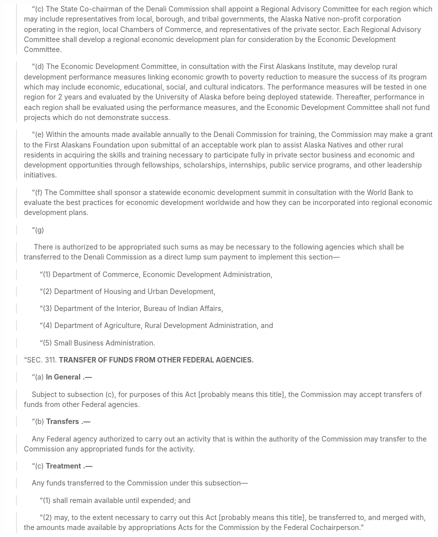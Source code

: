 >     “(c) The State Co-chairman of the Denali Commission shall appoint a Regional Advisory Committee for each region which may include representatives from local, borough, and tribal governments, the Alaska Native non-profit corporation operating in the region, local Chambers of Commerce, and representatives of the private sector. Each Regional Advisory Committee shall develop a regional economic development plan for consideration by the Economic Development Committee.

>     “(d) The Economic Development Committee, in consultation with the First Alaskans Institute, may develop rural development performance measures linking economic growth to poverty reduction to measure the success of its program which may include economic, educational, social, and cultural indicators. The performance measures will be tested in one region for 2 years and evaluated by the University of Alaska before being deployed statewide. Thereafter, performance in each region shall be evaluated using the performance measures, and the Economic Development Committee shall not fund projects which do not demonstrate success.

>     “(e) Within the amounts made available annually to the Denali Commission for training, the Commission may make a grant to the First Alaskans Foundation upon submittal of an acceptable work plan to assist Alaska Natives and other rural residents in acquiring the skills and training necessary to participate fully in private sector business and economic and development opportunities through fellowships, scholarships, internships, public service programs, and other leadership initiatives.

>     “(f) The Committee shall sponsor a statewide economic development summit in consultation with the World Bank to evaluate the best practices for economic development worldwide and how they can be incorporated into regional economic development plans.

>     “(g)

>      There is authorized to be appropriated such sums as may be necessary to the following agencies which shall be transferred to the Denali Commission as a direct lump sum payment to implement this section—

>         “(1) Department of Commerce, Economic Development Administration,

>         “(2) Department of Housing and Urban Development,

>         “(3) Department of the Interior, Bureau of Indian Affairs,

>         “(4) Department of Agriculture, Rural Development Administration, and

>         “(5) Small Business Administration.

> “SEC. 311. __TRANSFER OF FUNDS FROM OTHER FEDERAL AGENCIES.__ 

>     “(a)  __In General__  __.—__ 

>     Subject to subsection (c), for purposes of this Act \[probably means this title\], the Commission may accept transfers of funds from other Federal agencies.

>     “(b)  __Transfers__  __.—__ 

>     Any Federal agency authorized to carry out an activity that is within the authority of the Commission may transfer to the Commission any appropriated funds for the activity.

>     “(c)  __Treatment__  __.—__ 

>     Any funds transferred to the Commission under this subsection—

>         “(1) shall remain available until expended; and

>         “(2) may, to the extent necessary to carry out this Act \[probably means this title\], be transferred to, and merged with, the amounts made available by appropriations Acts for the Commission by the Federal Cochairperson.”


[/us/pl/89/136/s2]: https://publicdocs.github.io/go/links?ns=uslm&ref=%2Fus%2Fpl%2F89%2F136%2Fs2
[/us/pl/105/393/s102/a]: https://publicdocs.github.io/go/links?ns=uslm&ref=%2Fus%2Fpl%2F105%2F393%2Fs102%2Fa
[/us/stat/112/3598]: https://publicdocs.github.io/go/links?ns=uslm&ref=%2Fus%2Fstat%2F112%2F3598
[/us/pl/108/373/s101]: https://publicdocs.github.io/go/links?ns=uslm&ref=%2Fus%2Fpl%2F108%2F373%2Fs101
[/us/stat/118/1757]: https://publicdocs.github.io/go/links?ns=uslm&ref=%2Fus%2Fstat%2F118%2F1757
[/us/pl/89/136/s2]: https://publicdocs.github.io/go/links?ns=uslm&ref=%2Fus%2Fpl%2F89%2F136%2Fs2
[/us/stat/79/552]: https://publicdocs.github.io/go/links?ns=uslm&ref=%2Fus%2Fstat%2F79%2F552
[/us/pl/94/487/s102]: https://publicdocs.github.io/go/links?ns=uslm&ref=%2Fus%2Fpl%2F94%2F487%2Fs102
[/us/stat/90/2331]: https://publicdocs.github.io/go/links?ns=uslm&ref=%2Fus%2Fstat%2F90%2F2331
[/us/pl/105/393/s102/a]: https://publicdocs.github.io/go/links?ns=uslm&ref=%2Fus%2Fpl%2F105%2F393%2Fs102%2Fa
[/us/pl/108/373]: https://publicdocs.github.io/go/links?ns=uslm&ref=%2Fus%2Fpl%2F108%2F373
[/us/pl/105/393/s105]: https://publicdocs.github.io/go/links?ns=uslm&ref=%2Fus%2Fpl%2F105%2F393%2Fs105
[/us/stat/112/3618]: https://publicdocs.github.io/go/links?ns=uslm&ref=%2Fus%2Fstat%2F112%2F3618
[/us/pl/108/373/s1/a]: https://publicdocs.github.io/go/links?ns=uslm&ref=%2Fus%2Fpl%2F108%2F373%2Fs1%2Fa
[/us/stat/118/1756]: https://publicdocs.github.io/go/links?ns=uslm&ref=%2Fus%2Fstat%2F118%2F1756
[/us/pl/105/393/s1/a]: https://publicdocs.github.io/go/links?ns=uslm&ref=%2Fus%2Fpl%2F105%2F393%2Fs1%2Fa
[/us/stat/112/3596]: https://publicdocs.github.io/go/links?ns=uslm&ref=%2Fus%2Fstat%2F112%2F3596
[/us/pl/105/393/s101]: https://publicdocs.github.io/go/links?ns=uslm&ref=%2Fus%2Fpl%2F105%2F393%2Fs101
[/us/stat/112/3597]: https://publicdocs.github.io/go/links?ns=uslm&ref=%2Fus%2Fstat%2F112%2F3597
[/us/usc/t42/s3222]: https://publicdocs.github.io/go/links?ns=uslm&ref=%2Fus%2Fusc%2Ft42%2Fs3222
[/us/usc/t42/s3212]: https://publicdocs.github.io/go/links?ns=uslm&ref=%2Fus%2Fusc%2Ft42%2Fs3212
[/us/usc/t5/s5316]: https://publicdocs.github.io/go/links?ns=uslm&ref=%2Fus%2Fusc%2Ft5%2Fs5316
[/us/pl/94/487/s101]: https://publicdocs.github.io/go/links?ns=uslm&ref=%2Fus%2Fpl%2F94%2F487%2Fs101
[/us/stat/90/2331]: https://publicdocs.github.io/go/links?ns=uslm&ref=%2Fus%2Fstat%2F90%2F2331
[/us/usc/t42/s3246d]: https://publicdocs.github.io/go/links?ns=uslm&ref=%2Fus%2Fusc%2Ft42%2Fs3246d
[/us/usc/t42/s3162]: https://publicdocs.github.io/go/links?ns=uslm&ref=%2Fus%2Fusc%2Ft42%2Fs3162
[/us/pl/94/188/s1]: https://publicdocs.github.io/go/links?ns=uslm&ref=%2Fus%2Fpl%2F94%2F188%2Fs1
[/us/stat/89/1079]: https://publicdocs.github.io/go/links?ns=uslm&ref=%2Fus%2Fstat%2F89%2F1079
[/us/usc/t42/s3134]: https://publicdocs.github.io/go/links?ns=uslm&ref=%2Fus%2Fusc%2Ft42%2Fs3134
[/us/pl/94/188/s201]: https://publicdocs.github.io/go/links?ns=uslm&ref=%2Fus%2Fpl%2F94%2F188%2Fs201
[/us/stat/89/1087]: https://publicdocs.github.io/go/links?ns=uslm&ref=%2Fus%2Fstat%2F89%2F1087
[/us/usc/t42/s3183]: https://publicdocs.github.io/go/links?ns=uslm&ref=%2Fus%2Fusc%2Ft42%2Fs3183
[/us/pl/93/567/s1]: https://publicdocs.github.io/go/links?ns=uslm&ref=%2Fus%2Fpl%2F93%2F567%2Fs1
[/us/stat/88/1845]: https://publicdocs.github.io/go/links?ns=uslm&ref=%2Fus%2Fstat%2F88%2F1845
[/us/usc/t20/s1244]: https://publicdocs.github.io/go/links?ns=uslm&ref=%2Fus%2Fusc%2Ft20%2Fs1244
[/us/pl/92/65/s101]: https://publicdocs.github.io/go/links?ns=uslm&ref=%2Fus%2Fpl%2F92%2F65%2Fs101
[/us/stat/85/166]: https://publicdocs.github.io/go/links?ns=uslm&ref=%2Fus%2Fstat%2F85%2F166
[/us/usc/t42/s3123]: https://publicdocs.github.io/go/links?ns=uslm&ref=%2Fus%2Fusc%2Ft42%2Fs3123
[/us/usc/t42/s3162]: https://publicdocs.github.io/go/links?ns=uslm&ref=%2Fus%2Fusc%2Ft42%2Fs3162
[/us/pl/91/123/s201]: https://publicdocs.github.io/go/links?ns=uslm&ref=%2Fus%2Fpl%2F91%2F123%2Fs201
[/us/stat/83/216]: https://publicdocs.github.io/go/links?ns=uslm&ref=%2Fus%2Fstat%2F83%2F216
[/us/pl/89/136/s1/a]: https://publicdocs.github.io/go/links?ns=uslm&ref=%2Fus%2Fpl%2F89%2F136%2Fs1%2Fa
[/us/pl/105/393/s102/a]: https://publicdocs.github.io/go/links?ns=uslm&ref=%2Fus%2Fpl%2F105%2F393%2Fs102%2Fa
[/us/stat/112/3597]: https://publicdocs.github.io/go/links?ns=uslm&ref=%2Fus%2Fstat%2F112%2F3597
[/us/pl/89/136/s1]: https://publicdocs.github.io/go/links?ns=uslm&ref=%2Fus%2Fpl%2F89%2F136%2Fs1
[/us/pl/89/136]: https://publicdocs.github.io/go/links?ns=uslm&ref=%2Fus%2Fpl%2F89%2F136
[/us/pl/105/393/s102/a]: https://publicdocs.github.io/go/links?ns=uslm&ref=%2Fus%2Fpl%2F105%2F393%2Fs102%2Fa
[/us/stat/112/3597]: https://publicdocs.github.io/go/links?ns=uslm&ref=%2Fus%2Fstat%2F112%2F3597
[/us/pl/105/393/s104]: https://publicdocs.github.io/go/links?ns=uslm&ref=%2Fus%2Fpl%2F105%2F393%2Fs104
[/us/stat/112/3617]: https://publicdocs.github.io/go/links?ns=uslm&ref=%2Fus%2Fstat%2F112%2F3617
[/us/usc/t42/s3143]: https://publicdocs.github.io/go/links?ns=uslm&ref=%2Fus%2Fusc%2Ft42%2Fs3143
[/us/usc/t2/s661a]: https://publicdocs.github.io/go/links?ns=uslm&ref=%2Fus%2Fusc%2Ft2%2Fs661a
[/us/usc/t42/s3121]: https://publicdocs.github.io/go/links?ns=uslm&ref=%2Fus%2Fusc%2Ft42%2Fs3121
[/us/usc/t42/s2501]: https://publicdocs.github.io/go/links?ns=uslm&ref=%2Fus%2Fusc%2Ft42%2Fs2501
[/us/usc/t19/s2101]: https://publicdocs.github.io/go/links?ns=uslm&ref=%2Fus%2Fusc%2Ft19%2Fs2101
[/us/pl/105/277]: https://publicdocs.github.io/go/links?ns=uslm&ref=%2Fus%2Fpl%2F105%2F277
[/us/stat/112/2681-637]: https://publicdocs.github.io/go/links?ns=uslm&ref=%2Fus%2Fstat%2F112%2F2681-637
[/us/pl/106/31/s105/a]: https://publicdocs.github.io/go/links?ns=uslm&ref=%2Fus%2Fpl%2F106%2F31%2Fs105%2Fa
[/us/stat/113/62]: https://publicdocs.github.io/go/links?ns=uslm&ref=%2Fus%2Fstat%2F113%2F62
[/us/pl/106/113/s1000/a/4]: https://publicdocs.github.io/go/links?ns=uslm&ref=%2Fus%2Fpl%2F106%2F113%2Fs1000%2Fa%2F4
[/us/stat/113/1535]: https://publicdocs.github.io/go/links?ns=uslm&ref=%2Fus%2Fstat%2F113%2F1535
[/us/pl/108/7/s749]: https://publicdocs.github.io/go/links?ns=uslm&ref=%2Fus%2Fpl%2F108%2F7%2Fs749
[/us/stat/117/44]: https://publicdocs.github.io/go/links?ns=uslm&ref=%2Fus%2Fstat%2F117%2F44
[/us/pl/108/199/s112/d]: https://publicdocs.github.io/go/links?ns=uslm&ref=%2Fus%2Fpl%2F108%2F199%2Fs112%2Fd
[/us/stat/118/63]: https://publicdocs.github.io/go/links?ns=uslm&ref=%2Fus%2Fstat%2F118%2F63
[/us/pl/108/447/s521]: https://publicdocs.github.io/go/links?ns=uslm&ref=%2Fus%2Fpl%2F108%2F447%2Fs521
[/us/stat/118/3268]: https://publicdocs.github.io/go/links?ns=uslm&ref=%2Fus%2Fstat%2F118%2F3268
[/us/pl/109/59/s1960]: https://publicdocs.github.io/go/links?ns=uslm&ref=%2Fus%2Fpl%2F109%2F59%2Fs1960
[/us/stat/119/1516]: https://publicdocs.github.io/go/links?ns=uslm&ref=%2Fus%2Fstat%2F119%2F1516
[/us/pl/112/141/s1520]: https://publicdocs.github.io/go/links?ns=uslm&ref=%2Fus%2Fpl%2F112%2F141%2Fs1520
[/us/stat/126/577]: https://publicdocs.github.io/go/links?ns=uslm&ref=%2Fus%2Fstat%2F126%2F577
[/us/usc/t5/s552]: https://publicdocs.github.io/go/links?ns=uslm&ref=%2Fus%2Fusc%2Ft5%2Fs552
[/us/usc/t5/s5315]: https://publicdocs.github.io/go/links?ns=uslm&ref=%2Fus%2Fusc%2Ft5%2Fs5315
[/us/usc/t5/s5315]: https://publicdocs.github.io/go/links?ns=uslm&ref=%2Fus%2Fusc%2Ft5%2Fs5315
[/us/usc/t5/s3109/b]: https://publicdocs.github.io/go/links?ns=uslm&ref=%2Fus%2Fusc%2Ft5%2Fs3109%2Fb
[/us/usc/t43/s1653]: https://publicdocs.github.io/go/links?ns=uslm&ref=%2Fus%2Fusc%2Ft43%2Fs1653
[/us/usc/t7/s1926d]: https://publicdocs.github.io/go/links?ns=uslm&ref=%2Fus%2Fusc%2Ft7%2Fs1926d
[/us/usc/t33/s1263a]: https://publicdocs.github.io/go/links?ns=uslm&ref=%2Fus%2Fusc%2Ft33%2Fs1263a
[/us/usc/t43/s1653]: https://publicdocs.github.io/go/links?ns=uslm&ref=%2Fus%2Fusc%2Ft43%2Fs1653
[/us/stat/104/484]: https://publicdocs.github.io/go/links?ns=uslm&ref=%2Fus%2Fstat%2F104%2F484
[/us/usc/t33/s2701]: https://publicdocs.github.io/go/links?ns=uslm&ref=%2Fus%2Fusc%2Ft33%2Fs2701
[/us/pl/105/277]: https://publicdocs.github.io/go/links?ns=uslm&ref=%2Fus%2Fpl%2F105%2F277
[/us/pl/105/277]: https://publicdocs.github.io/go/links?ns=uslm&ref=%2Fus%2Fpl%2F105%2F277
[/us/usc/t23/s133]: https://publicdocs.github.io/go/links?ns=uslm&ref=%2Fus%2Fusc%2Ft23%2Fs133
[/us/usc/t6/s542]: https://publicdocs.github.io/go/links?ns=uslm&ref=%2Fus%2Fusc%2Ft6%2Fs542
[/us/pl/100/460]: https://publicdocs.github.io/go/links?ns=uslm&ref=%2Fus%2Fpl%2F100%2F460
[/us/stat/102/2246]: https://publicdocs.github.io/go/links?ns=uslm&ref=%2Fus%2Fstat%2F102%2F2246
[/us/pl/106/554/s1/a/4]: https://publicdocs.github.io/go/links?ns=uslm&ref=%2Fus%2Fpl%2F106%2F554%2Fs1%2Fa%2F4
[/us/stat/114/2763]: https://publicdocs.github.io/go/links?ns=uslm&ref=%2Fus%2Fstat%2F114%2F2763
[/us/pl/107/171/s6027/j]: https://publicdocs.github.io/go/links?ns=uslm&ref=%2Fus%2Fpl%2F107%2F171%2Fs6027%2Fj
[/us/stat/116/374]: https://publicdocs.github.io/go/links?ns=uslm&ref=%2Fus%2Fstat%2F116%2F374
[/us/pl/110/234/s6025/c]: https://publicdocs.github.io/go/links?ns=uslm&ref=%2Fus%2Fpl%2F110%2F234%2Fs6025%2Fc
[/us/stat/122/1177]: https://publicdocs.github.io/go/links?ns=uslm&ref=%2Fus%2Fstat%2F122%2F1177
[/us/pl/110/246/s4/a]: https://publicdocs.github.io/go/links?ns=uslm&ref=%2Fus%2Fpl%2F110%2F246%2Fs4%2Fa
[/us/stat/122/1664]: https://publicdocs.github.io/go/links?ns=uslm&ref=%2Fus%2Fstat%2F122%2F1664
[/us/pl/106/554]: https://publicdocs.github.io/go/links?ns=uslm&ref=%2Fus%2Fpl%2F106%2F554
[/us/pl/100/460]: https://publicdocs.github.io/go/links?ns=uslm&ref=%2Fus%2Fpl%2F100%2F460
[/us/pl/101/161]: https://publicdocs.github.io/go/links?ns=uslm&ref=%2Fus%2Fpl%2F101%2F161
[/us/stat/103/969]: https://publicdocs.github.io/go/links?ns=uslm&ref=%2Fus%2Fstat%2F103%2F969
[/us/pl/98/501]: https://publicdocs.github.io/go/links?ns=uslm&ref=%2Fus%2Fpl%2F98%2F501
[/us/stat/98/2320]: https://publicdocs.github.io/go/links?ns=uslm&ref=%2Fus%2Fstat%2F98%2F2320
[/us/pl/98/501/s109]: https://publicdocs.github.io/go/links?ns=uslm&ref=%2Fus%2Fpl%2F98%2F501%2Fs109
[/us/pl/94/487]: https://publicdocs.github.io/go/links?ns=uslm&ref=%2Fus%2Fpl%2F94%2F487
[/us/stat/90/2339]: https://publicdocs.github.io/go/links?ns=uslm&ref=%2Fus%2Fstat%2F90%2F2339
[/us/pl/95/31]: https://publicdocs.github.io/go/links?ns=uslm&ref=%2Fus%2Fpl%2F95%2F31
[/us/stat/91/170]: https://publicdocs.github.io/go/links?ns=uslm&ref=%2Fus%2Fstat%2F91%2F170
[/us/usc/t31/s501]: https://publicdocs.github.io/go/links?ns=uslm&ref=%2Fus%2Fusc%2Ft31%2Fs501
[/us/usc/t5/s105]: https://publicdocs.github.io/go/links?ns=uslm&ref=%2Fus%2Fusc%2Ft5%2Fs105